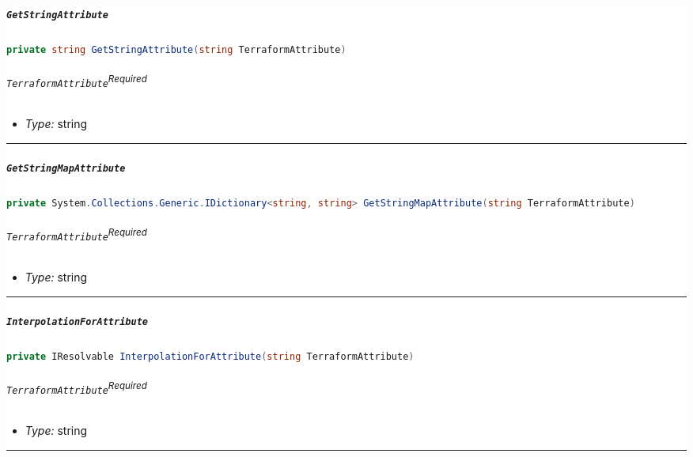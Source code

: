 ##### `GetStringAttribute` <a name="GetStringAttribute" id="rhizo-co-terraform-provider-oci.dataOciDatabaseExadbVmClusterUpdates.DataOciDatabaseExadbVmClusterUpdates.getStringAttribute"></a>

```csharp
private string GetStringAttribute(string TerraformAttribute)
```

###### `TerraformAttribute`<sup>Required</sup> <a name="TerraformAttribute" id="rhizo-co-terraform-provider-oci.dataOciDatabaseExadbVmClusterUpdates.DataOciDatabaseExadbVmClusterUpdates.getStringAttribute.parameter.terraformAttribute"></a>

- *Type:* string

---

##### `GetStringMapAttribute` <a name="GetStringMapAttribute" id="rhizo-co-terraform-provider-oci.dataOciDatabaseExadbVmClusterUpdates.DataOciDatabaseExadbVmClusterUpdates.getStringMapAttribute"></a>

```csharp
private System.Collections.Generic.IDictionary<string, string> GetStringMapAttribute(string TerraformAttribute)
```

###### `TerraformAttribute`<sup>Required</sup> <a name="TerraformAttribute" id="rhizo-co-terraform-provider-oci.dataOciDatabaseExadbVmClusterUpdates.DataOciDatabaseExadbVmClusterUpdates.getStringMapAttribute.parameter.terraformAttribute"></a>

- *Type:* string

---

##### `InterpolationForAttribute` <a name="InterpolationForAttribute" id="rhizo-co-terraform-provider-oci.dataOciDatabaseExadbVmClusterUpdates.DataOciDatabaseExadbVmClusterUpdates.interpolationForAttribute"></a>

```csharp
private IResolvable InterpolationForAttribute(string TerraformAttribute)
```

###### `TerraformAttribute`<sup>Required</sup> <a name="TerraformAttribute" id="rhizo-co-terraform-provider-oci.dataOciDatabaseExadbVmClusterUpdates.DataOciDatabaseExadbVmClusterUpdates.interpolationForAttribute.parameter.terraformAttribute"></a>

- *Type:* string

---
